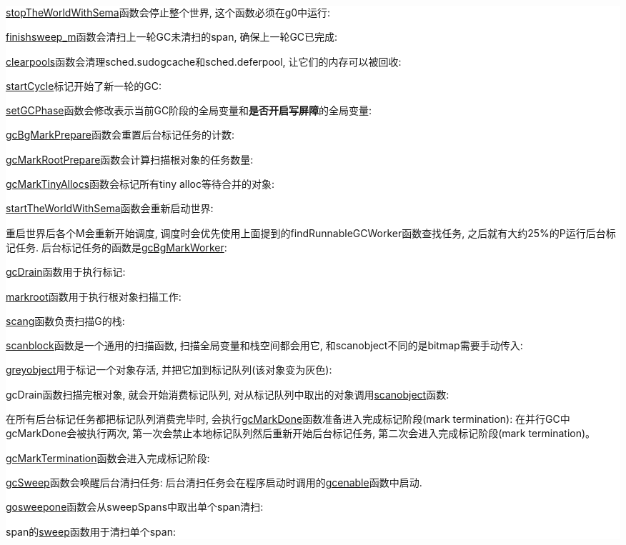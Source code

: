 [stopTheWorldWithSema](https://github.com/golang/go/blob/go1.9.2/src/runtime/proc.go#L987)函数会停止整个世界, 这个函数必须在g0中运行:

[finishsweep_m](https://github.com/golang/go/blob/go1.9.2/src/runtime/mgcsweep.go#L33)函数会清扫上一轮GC未清扫的span, 确保上一轮GC已完成:

[clearpools](https://github.com/golang/go/blob/go1.9.2/src/runtime/mgc.go#L2065)函数会清理sched.sudogcache和sched.deferpool, 让它们的内存可以被回收:

[startCycle](https://github.com/golang/go/blob/go1.9.2/src/runtime/mgc.go#L420)标记开始了新一轮的GC:

[setGCPhase](https://github.com/golang/go/blob/go1.9.2/src/runtime/mgc.go#L279)函数会修改表示当前GC阶段的全局变量和**是否开启写屏障**的全局变量:

[gcBgMarkPrepare](https://github.com/golang/go/blob/go1.9.2/src/runtime/mgc.go#L1667)函数会重置后台标记任务的计数:

[gcMarkRootPrepare](https://github.com/golang/go/blob/go1.9.2/src/runtime/mgcmark.go#L54)函数会计算扫描根对象的任务数量:

[gcMarkTinyAllocs](https://github.com/golang/go/blob/go1.9.2/src/runtime/mgcmark.go#L1358)函数会标记所有tiny alloc等待合并的对象:

[startTheWorldWithSema](https://github.com/golang/go/blob/go1.9.2/src/runtime/proc.go#L1070)函数会重新启动世界:

重启世界后各个M会重新开始调度, 调度时会优先使用上面提到的findRunnableGCWorker函数查找任务, 之后就有大约25%的P运行后台标记任务.
后台标记任务的函数是[gcBgMarkWorker](https://github.com/golang/go/blob/go1.9.2/src/runtime/mgc.go#L1681):

[gcDrain](https://github.com/golang/go/blob/go1.9.2/src/runtime/mgcmark.go#L889)函数用于执行标记:

[markroot](https://github.com/golang/go/blob/go1.9.2/src/runtime/mgcmark.go#L178)函数用于执行根对象扫描工作:

[scang](https://github.com/golang/go/blob/go1.9.2/src/runtime/proc.go#L830)函数负责扫描G的栈:

[scanblock](https://github.com/golang/go/blob/go1.9.2/src/runtime/mgcmark.go#L1059)函数是一个通用的扫描函数, 扫描全局变量和栈空间都会用它, 和scanobject不同的是bitmap需要手动传入:

[greyobject](https://github.com/golang/go/blob/go1.9.2/src/runtime/mgcmark.go#L1216)用于标记一个对象存活, 并把它加到标记队列(该对象变为灰色):

gcDrain函数扫描完根对象, 就会开始消费标记队列, 对从标记队列中取出的对象调用[scanobject](https://github.com/golang/go/blob/go1.9.2/src/runtime/mgcmark.go#L1098)函数:

在所有后台标记任务都把标记队列消费完毕时, 会执行[gcMarkDone](https://github.com/golang/go/blob/go1.9.2/src/runtime/mgc.go#L1345)函数准备进入完成标记阶段(mark termination):
在并行GC中gcMarkDone会被执行两次, 第一次会禁止本地标记队列然后重新开始后台标记任务, 第二次会进入完成标记阶段(mark termination)。

[gcMarkTermination](https://github.com/golang/go/blob/go1.9.2/src/runtime/mgc.go#L1449)函数会进入完成标记阶段:

[gcSweep](https://github.com/golang/go/blob/go1.9.2/src/runtime/mgc.go#L1987)函数会唤醒后台清扫任务:
后台清扫任务会在程序启动时调用的[gcenable](https://github.com/golang/go/blob/go1.9.2/src/runtime/mgc.go#L214)函数中启动.

[gosweepone](https://github.com/golang/go/blob/go1.9.2/src/runtime/mgcsweep.go#L134)函数会从sweepSpans中取出单个span清扫:

span的[sweep](https://github.com/golang/go/blob/go1.9.2/src/runtime/mgcsweep.go#L179)函数用于清扫单个span:





